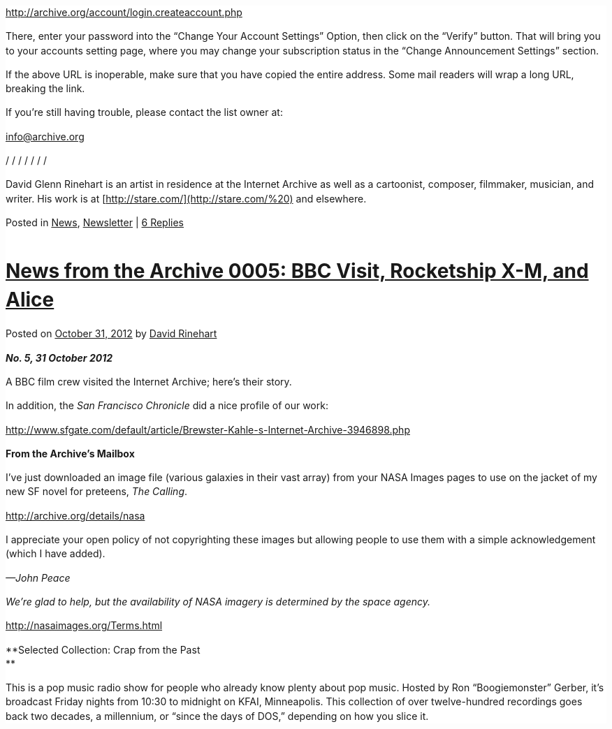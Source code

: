 <http://archive.org/account/login.createaccount.php>

There, enter your password into the “Change Your Account Settings” Option, then click on the “Verify” button. That will bring you to your accounts setting page, where you may change your subscription status in the “Change Announcement Settings” section.

If the above URL is inoperable, make sure that you have copied the entire address. Some mail readers will wrap a long URL, breaking the link.

If you’re still having trouble, please contact the list owner at:

<info@archive.org>

/ / / / / / /

David Glenn Rinehart is an artist in residence at the Internet Archive as well as a cartoonist, composer, filmmaker, musician, and writer. His work is at [http://stare.com/](http://stare.com/%20) and elsewhere.

Posted in [News](https://blog.archive.org/category/news/), [Newsletter](https://blog.archive.org/category/newsletter/) | <span class="comments-link">[6 Replies](https://blog.archive.org/2012/12/14/news-from-the-archive-0006-new-petabox-decoding-and-balloons/#comments)</span>

[News from the Archive 0005: BBC Visit, Rocketship X-M, and Alice](https://blog.archive.org/2012/10/31/news-from-the-archive-0005-bbc-visit-rocketship-x-m-and-alice/)
======================================================================================================================================================================

Posted on [October 31, 2012](https://blog.archive.org/2012/10/31/news-from-the-archive-0005-bbc-visit-rocketship-x-m-and-alice/ "6:02 pm")<span class="by-author"> by <span class="author vcard"><a href="https://blog.archive.org/author/drinehart/" class="url fn n" title="View all posts by David Rinehart">David Rinehart</a></span></span>

***No. 5, 31 October 2012***

A BBC film crew visited the Internet Archive; here’s their story.

In addition, the *San Francisco Chronicle* did a nice profile of our work:

<http://www.sfgate.com/default/article/Brewster-Kahle-s-Internet-Archive-3946898.php>

**From the Archive’s Mailbox**

I’ve just downloaded an image file (various galaxies in their vast array) from your NASA Images pages to use on the jacket of my new SF novel for preteens, *The Calling*.

<http://archive.org/details/nasa>

I appreciate your open policy of not copyrighting these images but allowing people to use them with a simple acknowledgement (which I have added).

*—John Peace*

*We’re glad to help, but the availability of NASA imagery is determined by the space agency.*

<http://nasaimages.org/Terms.html>

**Selected Collection: Crap from the Past  
**

This is a pop music radio show for people who already know plenty about pop music. Hosted by Ron “Boogiemonster” Gerber, it’s broadcast Friday nights from 10:30 to midnight on KFAI, Minneapolis. This collection of over twelve-hundred recordings goes back two decades, a millennium, or “since the days of DOS,” depending on how you slice it.
